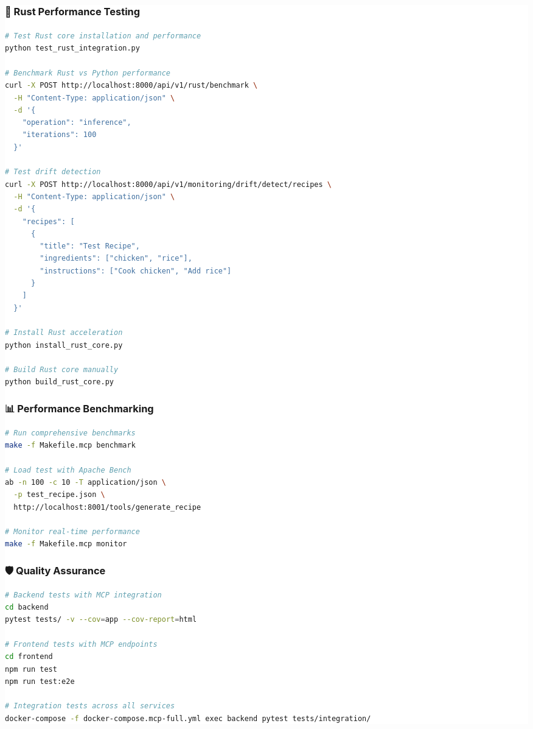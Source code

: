 ### 🦀 Rust Performance Testing
```bash
# Test Rust core installation and performance
python test_rust_integration.py

# Benchmark Rust vs Python performance
curl -X POST http://localhost:8000/api/v1/rust/benchmark \
  -H "Content-Type: application/json" \
  -d '{
    "operation": "inference",
    "iterations": 100
  }'

# Test drift detection
curl -X POST http://localhost:8000/api/v1/monitoring/drift/detect/recipes \
  -H "Content-Type: application/json" \
  -d '{
    "recipes": [
      {
        "title": "Test Recipe",
        "ingredients": ["chicken", "rice"],
        "instructions": ["Cook chicken", "Add rice"]
      }
    ]
  }'

# Install Rust acceleration
python install_rust_core.py

# Build Rust core manually
python build_rust_core.py
```

### 📊 Performance Benchmarking
```bash
# Run comprehensive benchmarks
make -f Makefile.mcp benchmark

# Load test with Apache Bench
ab -n 100 -c 10 -T application/json \
  -p test_recipe.json \
  http://localhost:8001/tools/generate_recipe

# Monitor real-time performance
make -f Makefile.mcp monitor
```

### 🛡️ Quality Assurance
```bash
# Backend tests with MCP integration
cd backend
pytest tests/ -v --cov=app --cov-report=html

# Frontend tests with MCP endpoints
cd frontend
npm run test
npm run test:e2e

# Integration tests across all services
docker-compose -f docker-compose.mcp-full.yml exec backend pytest tests/integration/
```
